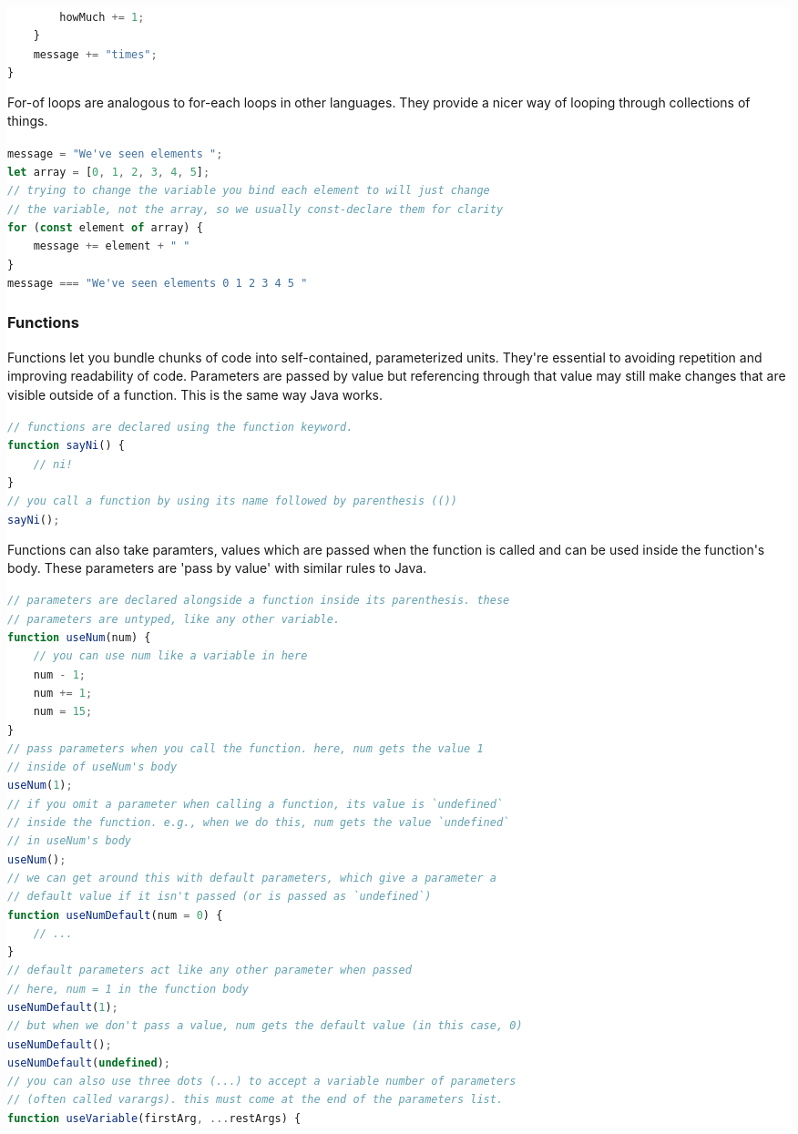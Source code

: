 ```js
        howMuch += 1;
    }
    message += "times";
}
```

For-of loops are analogous to for-each loops in other languages. They provide a nicer way of looping through collections of things.
```js
message = "We've seen elements ";
let array = [0, 1, 2, 3, 4, 5];
// trying to change the variable you bind each element to will just change
// the variable, not the array, so we usually const-declare them for clarity
for (const element of array) {
    message += element + " "
}
message === "We've seen elements 0 1 2 3 4 5 "
```

### Functions
Functions let you bundle chunks of code into self-contained, parameterized units. They're essential to avoiding repetition and improving readability of code. Parameters are passed by value but referencing through that value may still make changes that are visible outside of a function. This is the same way Java works.
```js
// functions are declared using the function keyword.
function sayNi() {
    // ni!
}
// you call a function by using its name followed by parenthesis (())
sayNi();
```

Functions can also take paramters, values which are passed when the function is called and can be used inside the function's body. These parameters are 'pass by value' with similar rules to Java.
```js
// parameters are declared alongside a function inside its parenthesis. these
// parameters are untyped, like any other variable.
function useNum(num) {
    // you can use num like a variable in here
    num - 1;
    num += 1;
    num = 15;
}
// pass parameters when you call the function. here, num gets the value 1
// inside of useNum's body
useNum(1);
// if you omit a parameter when calling a function, its value is `undefined`
// inside the function. e.g., when we do this, num gets the value `undefined`
// in useNum's body
useNum();
// we can get around this with default parameters, which give a parameter a
// default value if it isn't passed (or is passed as `undefined`)
function useNumDefault(num = 0) {
    // ...
}
// default parameters act like any other parameter when passed
// here, num = 1 in the function body
useNumDefault(1);
// but when we don't pass a value, num gets the default value (in this case, 0)
useNumDefault();
useNumDefault(undefined);
// you can also use three dots (...) to accept a variable number of parameters
// (often called varargs). this must come at the end of the parameters list.
function useVariable(firstArg, ...restArgs) {
```

[^other-primitives]: Okay, technically there's also [`bigint`](https://developer.mozilla.org/en-US/docs/Glossary/BigInt) and [`symbol`](https://developer.mozilla.org/en-US/docs/Web/JavaScript/Reference/Global_Objects/Symbol), but most readers probably don't need to worry about those.
[^other-decls]: There are also no-keyword declarations (which are always global-scope) and `var` declarations (which are function-scope). These are included in the language for legacy reasons, and generally should not be used today.
[^cors]: We'll be ignoring [CORS](https://developer.mozilla.org/en-US/docs/Web/HTTP/CORS) here for illustrative purposes, but in the real world you'll have to keep it in mind.
[^other-array-funcs]: There are several other very nice functional array methods out there, but these are the most important ones. See [`Array.reduce()`](https://developer.mozilla.org/en-US/docs/Web/JavaScript/Reference/Global_Objects/Array/reduce), [`Array.every()`](https://developer.mozilla.org/en-US/docs/Web/JavaScript/Reference/Global_Objects/Array/every), and [`Array.some()`](https://developer.mozilla.org/en-US/docs/Web/JavaScript/Reference/Global_Objects/Array/some) for more.